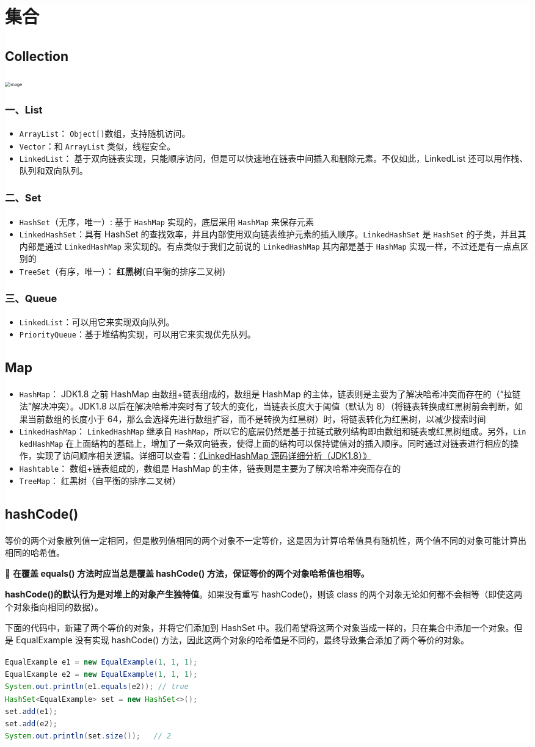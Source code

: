 # 集合

## Collection

<img src="https://github.com/Eleven-is-cool/img-folder/blob/master/Collection.png?raw=true" alt="image" style="zoom: 50%;" />

### 一、List 

- `ArrayList`： `Object[]`数组，支持随机访问。
- `Vector`：和 `ArrayList` 类似，线程安全。
- `LinkedList`： 基于双向链表实现，只能顺序访问，但是可以快速地在链表中间插入和删除元素。不仅如此，LinkedList 还可以用作栈、队列和双向队列。

### 二、Set 

- `HashSet`（无序，唯一）: 基于 `HashMap` 实现的，底层采用 `HashMap` 来保存元素
- `LinkedHashSet`：具有 HashSet 的查找效率，并且内部使用双向链表维护元素的插入顺序。`LinkedHashSet` 是 `HashSet` 的子类，并且其内部是通过 `LinkedHashMap` 来实现的。有点类似于我们之前说的 `LinkedHashMap` 其内部是基于 `HashMap` 实现一样，不过还是有一点点区别的
- `TreeSet`（有序，唯一）： **红黑树**(自平衡的排序二叉树)

###  三、Queue

- `LinkedList`：可以用它来实现双向队列。
- `PriorityQueue`：基于堆结构实现，可以用它来实现优先队列。

## Map

- `HashMap`： JDK1.8 之前 HashMap 由数组+链表组成的，数组是 HashMap 的主体，链表则是主要为了解决哈希冲突而存在的（“拉链法”解决冲突）。JDK1.8 以后在解决哈希冲突时有了较大的变化，当链表长度大于阈值（默认为 8）（将链表转换成红黑树前会判断，如果当前数组的长度小于 64，那么会选择先进行数组扩容，而不是转换为红黑树）时，将链表转化为红黑树，以减少搜索时间
- `LinkedHashMap`： `LinkedHashMap` 继承自 `HashMap`，所以它的底层仍然是基于拉链式散列结构即由数组和链表或红黑树组成。另外，`LinkedHashMap` 在上面结构的基础上，增加了一条双向链表，使得上面的结构可以保持键值对的插入顺序。同时通过对链表进行相应的操作，实现了访问顺序相关逻辑。详细可以查看：[《LinkedHashMap 源码详细分析（JDK1.8）》](https://www.imooc.com/article/22931)
- `Hashtable`： 数组+链表组成的，数组是 HashMap 的主体，链表则是主要为了解决哈希冲突而存在的
- `TreeMap`： 红黑树（自平衡的排序二叉树）

## hashCode()

等价的两个对象散列值一定相同，但是散列值相同的两个对象不一定等价，这是因为计算哈希值具有随机性，两个值不同的对象可能计算出相同的哈希值。

:rotating_light: **在覆盖 equals() 方法时应当总是覆盖 hashCode() 方法，保证等价的两个对象哈希值也相等。**

**hashCode()的默认行为是对堆上的对象产生独特值**。如果没有重写 hashCode()，则该 class 的两个对象无论如何都不会相等（即使这两个对象指向相同的数据）。

下面的代码中，新建了两个等价的对象，并将它们添加到 HashSet 中。我们希望将这两个对象当成一样的，只在集合中添加一个对象。但是 EqualExample 没有实现 hashCode() 方法，因此这两个对象的哈希值是不同的，最终导致集合添加了两个等价的对象。

```java
EqualExample e1 = new EqualExample(1, 1, 1);
EqualExample e2 = new EqualExample(1, 1, 1);
System.out.println(e1.equals(e2)); // true
HashSet<EqualExample> set = new HashSet<>();
set.add(e1);
set.add(e2);
System.out.println(set.size());   // 2
```
